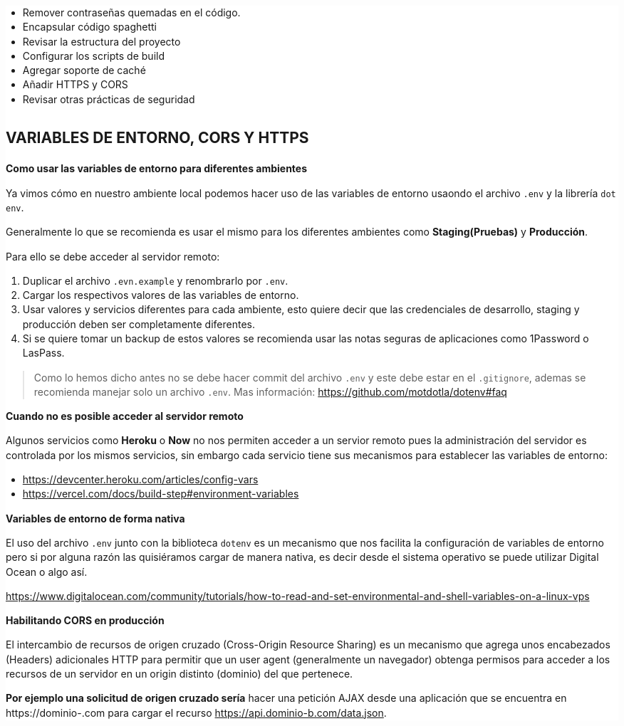 - Remover contraseñas quemadas en el código.
- Encapsular código spaghetti
- Revisar la estructura del proyecto
- Configurar los scripts de build
- Agregar soporte de caché
- Añadir HTTPS y CORS
- Revisar otras prácticas de seguridad

## VARIABLES DE ENTORNO, CORS Y HTTPS

**Como usar las variables de entorno para diferentes ambientes**

Ya vimos cómo en nuestro ambiente local podemos hacer uso de las variables de entorno usaondo el archivo `.env` y la librería `dotenv`.

Generalmente lo que se recomienda es usar el mismo para los diferentes ambientes como **Staging(Pruebas)** y **Producción**.

Para ello se debe acceder al servidor remoto:

1. Duplicar el archivo `.evn.example` y renombrarlo por `.env`.
2. Cargar los respectivos valores de las variables de entorno.
3. Usar valores y servicios diferentes para cada ambiente, esto quiere decir que las credenciales de desarrollo, staging y producción deben ser completamente diferentes.
4. Si se quiere tomar un backup de estos valores se recomienda usar las notas seguras de aplicaciones como 1Password o LasPass.

> Como lo hemos dicho antes no se debe hacer commit del archivo `.env` y este debe estar en el `.gitignore`, ademas se recomienda manejar solo un archivo `.env`. Mas información: https://github.com/motdotla/dotenv#faq

**Cuando no es posible acceder al servidor remoto**

Algunos servicios como **Heroku** o **Now** no nos permiten acceder a un servior remoto pues la administración del servidor es controlada por los mismos servicios, sin embargo cada servicio tiene sus mecanismos para establecer las variables de entorno:

- https://devcenter.heroku.com/articles/config-vars
- https://vercel.com/docs/build-step#environment-variables

**Variables de entorno de forma nativa**

El uso del archivo `.env` junto con la biblioteca `dotenv` es un mecanismo que nos facilita la configuración de variables de entorno pero si por alguna razón las quisiéramos cargar de manera nativa, es decir desde el sistema operativo se puede utilizar Digital Ocean o algo así.

https://www.digitalocean.com/community/tutorials/how-to-read-and-set-environmental-and-shell-variables-on-a-linux-vps

**Habilitando CORS en producción**

El intercambio de recursos de origen cruzado (Cross-Origin Resource Sharing) es un mecanismo que agrega unos encabezados (Headers) adicionales HTTP para permitir que un user agent (generalmente un navegador) obtenga permisos para acceder a los recursos de un servidor en un origin distinto (dominio) del que pertenece.

**Por ejemplo una solicitud de origen cruzado sería** hacer una petición AJAX desde una aplicación que se encuentra en https://dominio-.com para cargar el recurso https://api.dominio-b.com/data.json.
